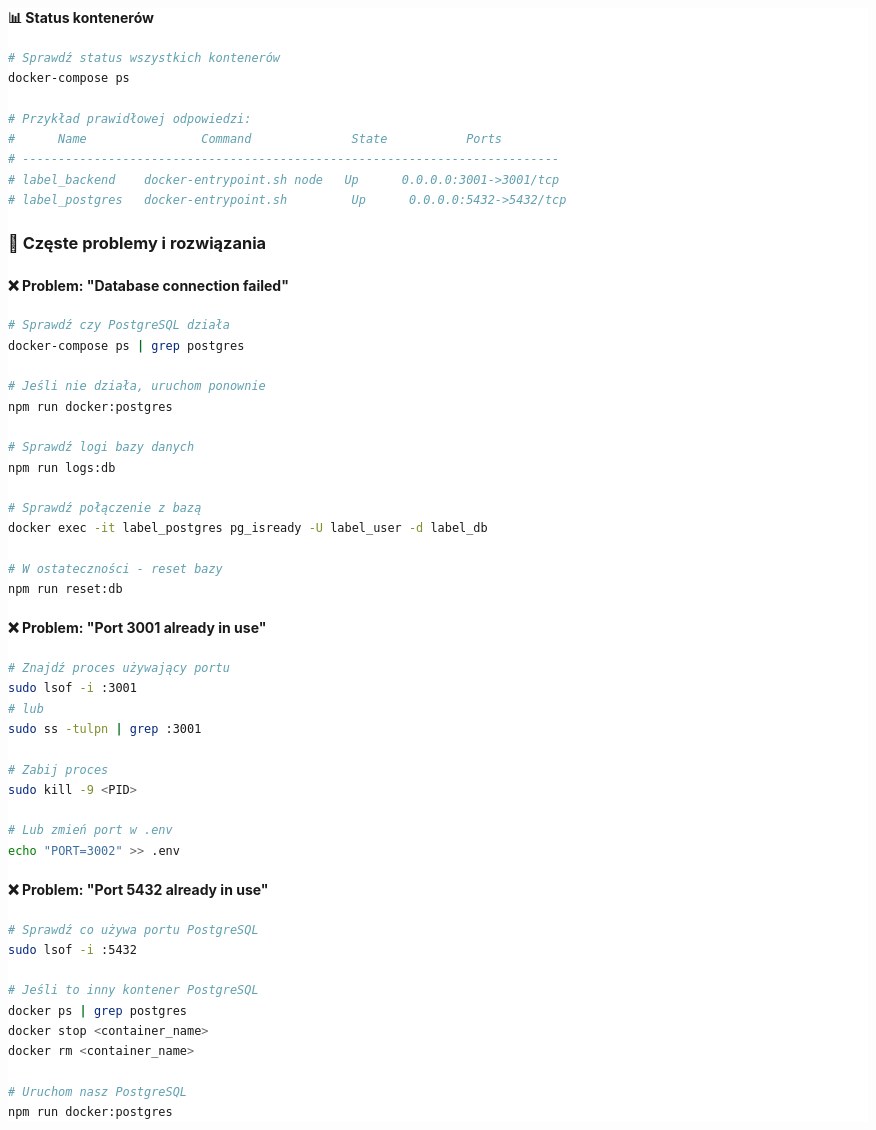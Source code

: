 #### **📊 Status kontenerów**
```bash
# Sprawdź status wszystkich kontenerów
docker-compose ps

# Przykład prawidłowej odpowiedzi:
#      Name                Command              State           Ports         
# ---------------------------------------------------------------------------
# label_backend    docker-entrypoint.sh node   Up      0.0.0.0:3001->3001/tcp
# label_postgres   docker-entrypoint.sh         Up      0.0.0.0:5432->5432/tcp
```

### 🚨 **Częste problemy i rozwiązania**

#### **❌ Problem: "Database connection failed"**
```bash
# Sprawdź czy PostgreSQL działa
docker-compose ps | grep postgres

# Jeśli nie działa, uruchom ponownie
npm run docker:postgres

# Sprawdź logi bazy danych
npm run logs:db

# Sprawdź połączenie z bazą
docker exec -it label_postgres pg_isready -U label_user -d label_db

# W ostateczności - reset bazy
npm run reset:db
```

#### **❌ Problem: "Port 3001 already in use"**
```bash
# Znajdź proces używający portu
sudo lsof -i :3001
# lub
sudo ss -tulpn | grep :3001

# Zabij proces
sudo kill -9 <PID>

# Lub zmień port w .env
echo "PORT=3002" >> .env
```

#### **❌ Problem: "Port 5432 already in use"**
```bash
# Sprawdź co używa portu PostgreSQL
sudo lsof -i :5432

# Jeśli to inny kontener PostgreSQL
docker ps | grep postgres
docker stop <container_name>
docker rm <container_name>

# Uruchom nasz PostgreSQL
npm run docker:postgres
```
